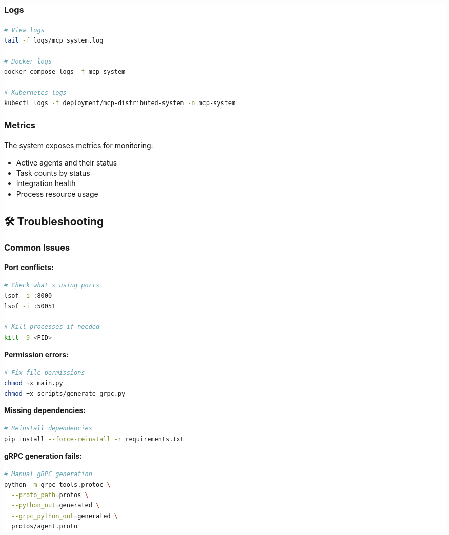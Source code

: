 ### Logs
```bash
# View logs
tail -f logs/mcp_system.log

# Docker logs
docker-compose logs -f mcp-system

# Kubernetes logs
kubectl logs -f deployment/mcp-distributed-system -n mcp-system
```

### Metrics
The system exposes metrics for monitoring:
- Active agents and their status
- Task counts by status
- Integration health
- Process resource usage

## 🛠️ Troubleshooting

### Common Issues

**Port conflicts:**
```bash
# Check what's using ports
lsof -i :8000
lsof -i :50051

# Kill processes if needed
kill -9 <PID>
```

**Permission errors:**
```bash
# Fix file permissions
chmod +x main.py
chmod +x scripts/generate_grpc.py
```

**Missing dependencies:**
```bash
# Reinstall dependencies
pip install --force-reinstall -r requirements.txt
```

**gRPC generation fails:**
```bash
# Manual gRPC generation
python -m grpc_tools.protoc \
  --proto_path=protos \
  --python_out=generated \
  --grpc_python_out=generated \
  protos/agent.proto
```
